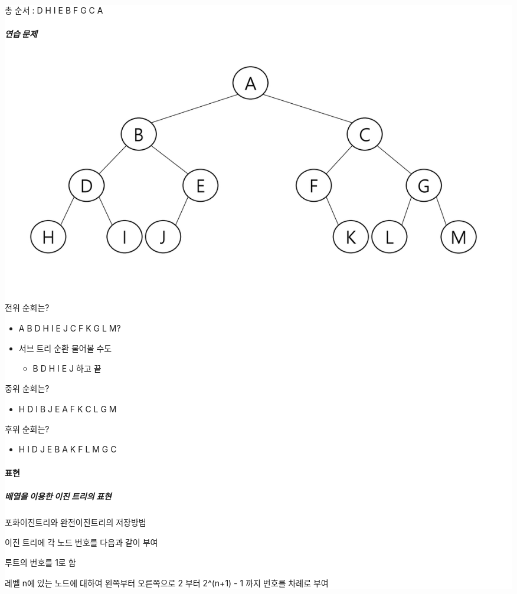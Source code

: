 총 순서 : D H I E B F G C A

##### 연습 문제

![image-20220913100833134](./220913.assets/image-20220913100833134.png)

전위 순회는? 

- A B D H I E J C F K G L M?

- 서브 트리 순환 물어볼 수도
  - B D H I E J 하고 끝 

중위 순회는?

- H D I B J E A F K C L G M

후위 순회는?

- H I D J E B A K F L M G C

#### 표현

##### 배열을 이용한 이진 트리의 표현

포화이진트리와 완전이진트리의 저장방법

이진 트리에 각 노드 번호를 다음과 같이 부여

루트의 번호를 1로 함 

레벨 n에 있는 노드에 대하여 왼쪽부터 오른쪽으로 2 부터 2^(n+1) - 1 까지 번호를 차례로 부여
